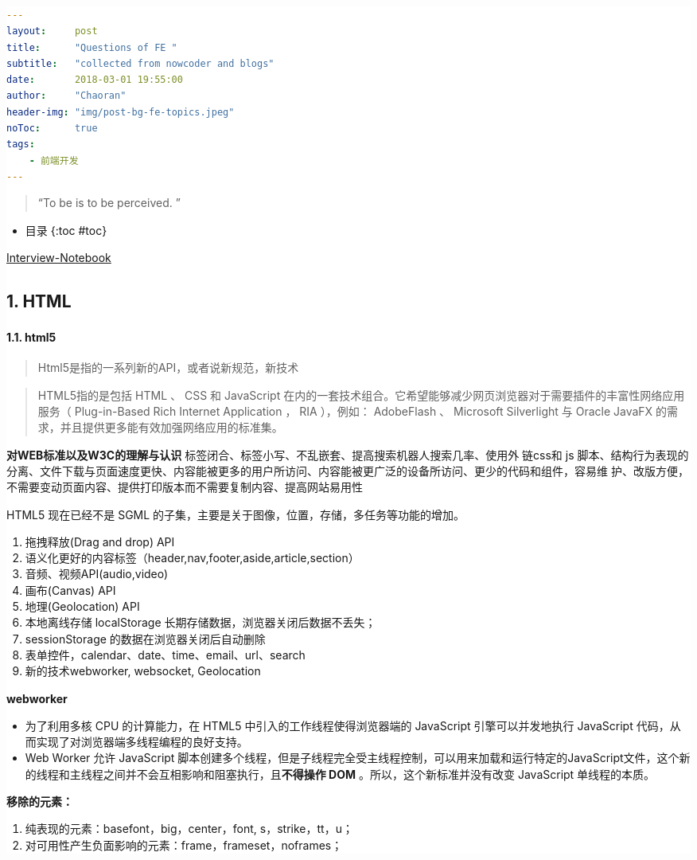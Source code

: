 ```yaml
---
layout:     post
title:      "Questions of FE "
subtitle:   "collected from nowcoder and blogs"
date:       2018-03-01 19:55:00
author:     "Chaoran"
header-img: "img/post-bg-fe-topics.jpeg"
noToc:      true
tags:
    - 前端开发
---
```


> “To be is to be perceived. ”

* 目录
{:toc #toc}

[Interview-Notebook](https://github.com/chaoranwill/Interview-Notebook)

## 1. HTML
#### 1.1. html5
> Html5是指的一系列新的API，或者说新规范，新技术

> HTML5指的是包括 HTML 、 CSS 和 JavaScript 在内的一套技术组合。它希望能够减少网页浏览器对于需要插件的丰富性网络应用服务（ Plug-in-Based Rich Internet Application ， RIA ），例如： AdobeFlash 、 Microsoft Silverlight 与 Oracle JavaFX 的需求，并且提供更多能有效加强网络应用的标准集。

**对WEB标准以及W3C的理解与认识**
标签闭合、标签小写、不乱嵌套、提高搜索机器人搜索几率、使用外 链css和 js 脚本、结构行为表现的分离、文件下载与页面速度更快、内容能被更多的用户所访问、内容能被更广泛的设备所访问、更少的代码和组件，容易维 护、改版方便，不需要变动页面内容、提供打印版本而不需要复制内容、提高网站易用性


HTML5 现在已经不是 SGML 的子集，主要是关于图像，位置，存储，多任务等功能的增加。
1. 拖拽释放(Drag and drop) API 
2. 语义化更好的内容标签（header,nav,footer,aside,article,section）
3. 音频、视频API(audio,video)
4. 画布(Canvas) API
5. 地理(Geolocation) API
6. 本地离线存储 localStorage 长期存储数据，浏览器关闭后数据不丢失；
7. sessionStorage 的数据在浏览器关闭后自动删除
8. 表单控件，calendar、date、time、email、url、search  
9. 新的技术webworker, websocket, Geolocation

**webworker**
- 为了利用多核 CPU 的计算能力，在 HTML5 中引入的工作线程使得浏览器端的 JavaScript 引擎可以并发地执行 JavaScript 代码，从而实现了对浏览器端多线程编程的良好支持。
- Web Worker 允许 JavaScript 脚本创建多个线程，但是子线程完全受主线程控制，可以用来加载和运行特定的JavaScript文件，这个新的线程和主线程之间并不会互相影响和阻塞执行，且**不得操作 DOM** 。所以，这个新标准并没有改变 JavaScript 单线程的本质。

**移除的元素：**
1. 纯表现的元素：basefont，big，center，font, s，strike，tt，u；
2. 对可用性产生负面影响的元素：frame，frameset，noframes；
